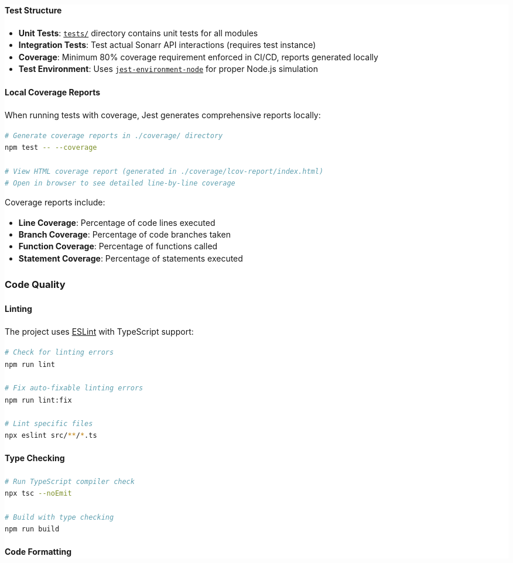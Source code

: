 #### Test Structure

- **Unit Tests**: [`tests/`](tests/) directory contains unit tests for all modules
- **Integration Tests**: Test actual Sonarr API interactions (requires test instance)
- **Coverage**: Minimum 80% coverage requirement enforced in CI/CD, reports generated locally
- **Test Environment**: Uses [`jest-environment-node`](tests/setup.ts) for proper Node.js simulation

#### Local Coverage Reports

When running tests with coverage, Jest generates comprehensive reports locally:

```bash
# Generate coverage reports in ./coverage/ directory
npm test -- --coverage

# View HTML coverage report (generated in ./coverage/lcov-report/index.html)
# Open in browser to see detailed line-by-line coverage
```

Coverage reports include:

- **Line Coverage**: Percentage of code lines executed
- **Branch Coverage**: Percentage of code branches taken
- **Function Coverage**: Percentage of functions called
- **Statement Coverage**: Percentage of statements executed

### Code Quality

#### Linting

The project uses [ESLint](eslint.config.js) with TypeScript support:

```bash
# Check for linting errors
npm run lint

# Fix auto-fixable linting errors
npm run lint:fix

# Lint specific files
npx eslint src/**/*.ts
```

#### Type Checking

```bash
# Run TypeScript compiler check
npx tsc --noEmit

# Build with type checking
npm run build
```

#### Code Formatting
